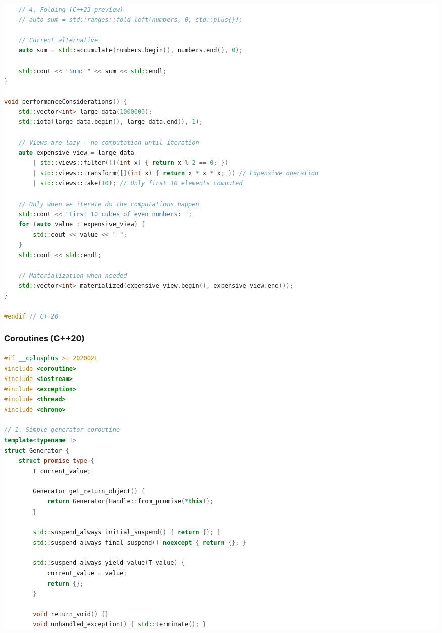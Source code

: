 ```cpp
    // 4. Folding (C++23 preview)
    // auto sum = std::ranges::fold_left(numbers, 0, std::plus{});
    
    // Current alternative
    auto sum = std::accumulate(numbers.begin(), numbers.end(), 0);
    
    std::cout << "Sum: " << sum << std::endl;
}

void performanceConsiderations() {
    std::vector<int> large_data(1000000);
    std::iota(large_data.begin(), large_data.end(), 1);
    
    // Views are lazy - no computation until iteration
    auto expensive_view = large_data
        | std::views::filter([](int x) { return x % 2 == 0; })
        | std::views::transform([](int x) { return x * x * x; }) // Expensive operation
        | std::views::take(10); // Only first 10 elements computed
    
    // Only when we iterate do the computations happen
    std::cout << "First 10 cubes of even numbers: ";
    for (auto value : expensive_view) {
        std::cout << value << " ";
    }
    std::cout << std::endl;
    
    // Materialization when needed
    std::vector<int> materialized(expensive_view.begin(), expensive_view.end());
}

#endif // C++20
```

### Coroutines (C++20)

```cpp
#if __cplusplus >= 202002L
#include <coroutine>
#include <iostream>
#include <exception>
#include <thread>
#include <chrono>

// 1. Simple generator coroutine
template<typename T>
struct Generator {
    struct promise_type {
        T current_value;
        
        Generator get_return_object() {
            return Generator{Handle::from_promise(*this)};
        }
        
        std::suspend_always initial_suspend() { return {}; }
        std::suspend_always final_suspend() noexcept { return {}; }
        
        std::suspend_always yield_value(T value) {
            current_value = value;
            return {};
        }
        
        void return_void() {}
        void unhandled_exception() { std::terminate(); }
```